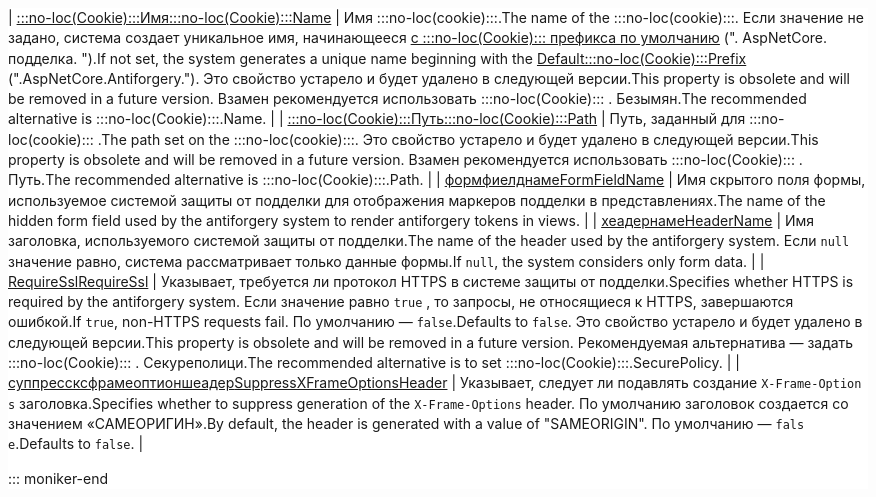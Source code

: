 | <span data-ttu-id="3e0b0-227">[:::no-loc(Cookie):::Имя](/dotnet/api/microsoft.aspnetcore.antiforgery.antiforgeryoptions.:::no-loc(cookie):::name)</span><span class="sxs-lookup"><span data-stu-id="3e0b0-227">[:::no-loc(Cookie):::Name](/dotnet/api/microsoft.aspnetcore.antiforgery.antiforgeryoptions.:::no-loc(cookie):::name)</span></span> | <span data-ttu-id="3e0b0-228">Имя :::no-loc(cookie):::.</span><span class="sxs-lookup"><span data-stu-id="3e0b0-228">The name of the :::no-loc(cookie):::.</span></span> <span data-ttu-id="3e0b0-229">Если значение не задано, система создает уникальное имя, начинающееся [с :::no-loc(Cookie)::: префикса по умолчанию](/dotnet/api/microsoft.aspnetcore.antiforgery.antiforgeryoptions.default:::no-loc(cookie):::prefix) (". AspNetCore. подделка. ").</span><span class="sxs-lookup"><span data-stu-id="3e0b0-229">If not set, the system generates a unique name beginning with the [Default:::no-loc(Cookie):::Prefix](/dotnet/api/microsoft.aspnetcore.antiforgery.antiforgeryoptions.default:::no-loc(cookie):::prefix) (".AspNetCore.Antiforgery.").</span></span> <span data-ttu-id="3e0b0-230">Это свойство устарело и будет удалено в следующей версии.</span><span class="sxs-lookup"><span data-stu-id="3e0b0-230">This property is obsolete and will be removed in a future version.</span></span> <span data-ttu-id="3e0b0-231">Взамен рекомендуется использовать :::no-loc(Cookie)::: . Безымян.</span><span class="sxs-lookup"><span data-stu-id="3e0b0-231">The recommended alternative is :::no-loc(Cookie):::.Name.</span></span> |
| <span data-ttu-id="3e0b0-232">[:::no-loc(Cookie):::Путь](/dotnet/api/microsoft.aspnetcore.antiforgery.antiforgeryoptions.:::no-loc(cookie):::path)</span><span class="sxs-lookup"><span data-stu-id="3e0b0-232">[:::no-loc(Cookie):::Path](/dotnet/api/microsoft.aspnetcore.antiforgery.antiforgeryoptions.:::no-loc(cookie):::path)</span></span> | <span data-ttu-id="3e0b0-233">Путь, заданный для :::no-loc(cookie)::: .</span><span class="sxs-lookup"><span data-stu-id="3e0b0-233">The path set on the :::no-loc(cookie):::.</span></span> <span data-ttu-id="3e0b0-234">Это свойство устарело и будет удалено в следующей версии.</span><span class="sxs-lookup"><span data-stu-id="3e0b0-234">This property is obsolete and will be removed in a future version.</span></span> <span data-ttu-id="3e0b0-235">Взамен рекомендуется использовать :::no-loc(Cookie)::: . Путь.</span><span class="sxs-lookup"><span data-stu-id="3e0b0-235">The recommended alternative is :::no-loc(Cookie):::.Path.</span></span> |
| [<span data-ttu-id="3e0b0-236">формфиелднаме</span><span class="sxs-lookup"><span data-stu-id="3e0b0-236">FormFieldName</span></span>](/dotnet/api/microsoft.aspnetcore.antiforgery.antiforgeryoptions.formfieldname) | <span data-ttu-id="3e0b0-237">Имя скрытого поля формы, используемое системой защиты от подделки для отображения маркеров подделки в представлениях.</span><span class="sxs-lookup"><span data-stu-id="3e0b0-237">The name of the hidden form field used by the antiforgery system to render antiforgery tokens in views.</span></span> |
| [<span data-ttu-id="3e0b0-238">хеадернаме</span><span class="sxs-lookup"><span data-stu-id="3e0b0-238">HeaderName</span></span>](/dotnet/api/microsoft.aspnetcore.antiforgery.antiforgeryoptions.headername) | <span data-ttu-id="3e0b0-239">Имя заголовка, используемого системой защиты от подделки.</span><span class="sxs-lookup"><span data-stu-id="3e0b0-239">The name of the header used by the antiforgery system.</span></span> <span data-ttu-id="3e0b0-240">Если `null` значение равно, система рассматривает только данные формы.</span><span class="sxs-lookup"><span data-stu-id="3e0b0-240">If `null`, the system considers only form data.</span></span> |
| [<span data-ttu-id="3e0b0-241">RequireSsl</span><span class="sxs-lookup"><span data-stu-id="3e0b0-241">RequireSsl</span></span>](/dotnet/api/microsoft.aspnetcore.antiforgery.antiforgeryoptions.requiressl) | <span data-ttu-id="3e0b0-242">Указывает, требуется ли протокол HTTPS в системе защиты от подделки.</span><span class="sxs-lookup"><span data-stu-id="3e0b0-242">Specifies whether HTTPS is required by the antiforgery system.</span></span> <span data-ttu-id="3e0b0-243">Если значение равно `true` , то запросы, не относящиеся к HTTPS, завершаются ошибкой.</span><span class="sxs-lookup"><span data-stu-id="3e0b0-243">If `true`, non-HTTPS requests fail.</span></span> <span data-ttu-id="3e0b0-244">По умолчанию — `false`.</span><span class="sxs-lookup"><span data-stu-id="3e0b0-244">Defaults to `false`.</span></span> <span data-ttu-id="3e0b0-245">Это свойство устарело и будет удалено в следующей версии.</span><span class="sxs-lookup"><span data-stu-id="3e0b0-245">This property is obsolete and will be removed in a future version.</span></span> <span data-ttu-id="3e0b0-246">Рекомендуемая альтернатива — задать :::no-loc(Cookie)::: . Секуреполици.</span><span class="sxs-lookup"><span data-stu-id="3e0b0-246">The recommended alternative is to set :::no-loc(Cookie):::.SecurePolicy.</span></span> |
| [<span data-ttu-id="3e0b0-247">суппрессксфрамеоптионшеадер</span><span class="sxs-lookup"><span data-stu-id="3e0b0-247">SuppressXFrameOptionsHeader</span></span>](/dotnet/api/microsoft.aspnetcore.antiforgery.antiforgeryoptions.suppressxframeoptionsheader) | <span data-ttu-id="3e0b0-248">Указывает, следует ли подавлять создание `X-Frame-Options` заголовка.</span><span class="sxs-lookup"><span data-stu-id="3e0b0-248">Specifies whether to suppress generation of the `X-Frame-Options` header.</span></span> <span data-ttu-id="3e0b0-249">По умолчанию заголовок создается со значением «САМЕОРИГИН».</span><span class="sxs-lookup"><span data-stu-id="3e0b0-249">By default, the header is generated with a value of "SAMEORIGIN".</span></span> <span data-ttu-id="3e0b0-250">По умолчанию — `false`.</span><span class="sxs-lookup"><span data-stu-id="3e0b0-250">Defaults to `false`.</span></span> |

::: moniker-end
